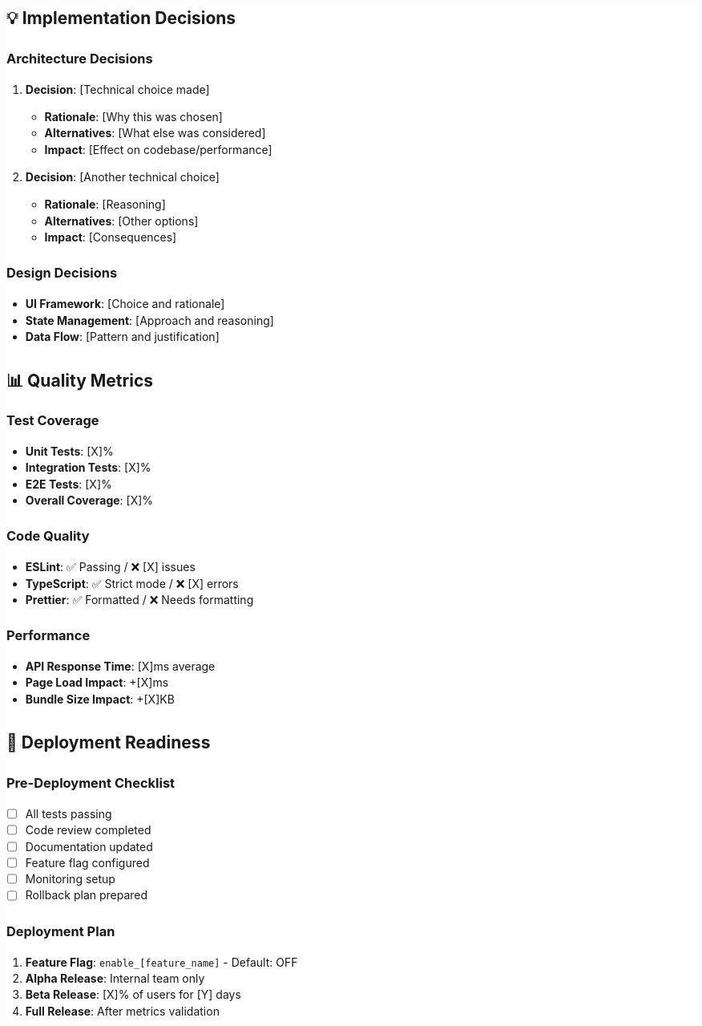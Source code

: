 ## 💡 Implementation Decisions

### Architecture Decisions
1. **Decision**: [Technical choice made]
   - **Rationale**: [Why this was chosen]
   - **Alternatives**: [What else was considered]
   - **Impact**: [Effect on codebase/performance]

2. **Decision**: [Another technical choice]
   - **Rationale**: [Reasoning]
   - **Alternatives**: [Other options]
   - **Impact**: [Consequences]

### Design Decisions
- **UI Framework**: [Choice and rationale]
- **State Management**: [Approach and reasoning]
- **Data Flow**: [Pattern and justification]

## 📊 Quality Metrics

### Test Coverage
- **Unit Tests**: [X]%
- **Integration Tests**: [X]%
- **E2E Tests**: [X]%
- **Overall Coverage**: [X]%

### Code Quality
- **ESLint**: ✅ Passing / ❌ [X] issues
- **TypeScript**: ✅ Strict mode / ❌ [X] errors
- **Prettier**: ✅ Formatted / ❌ Needs formatting

### Performance
- **API Response Time**: [X]ms average
- **Page Load Impact**: +[X]ms
- **Bundle Size Impact**: +[X]KB

## 🚀 Deployment Readiness

### Pre-Deployment Checklist
- [ ] All tests passing
- [ ] Code review completed
- [ ] Documentation updated
- [ ] Feature flag configured
- [ ] Monitoring setup
- [ ] Rollback plan prepared

### Deployment Plan
1. **Feature Flag**: `enable_[feature_name]` - Default: OFF
2. **Alpha Release**: Internal team only
3. **Beta Release**: [X]% of users for [Y] days
4. **Full Release**: After metrics validation
